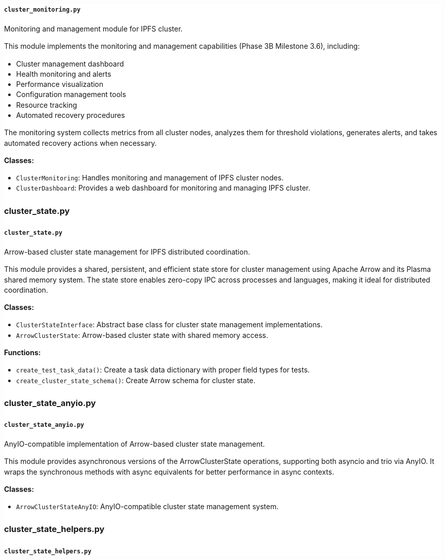 #### `cluster_monitoring.py`

Monitoring and management module for IPFS cluster.

This module implements the monitoring and management capabilities (Phase 3B Milestone 3.6), including:
- Cluster management dashboard
- Health monitoring and alerts
- Performance visualization
- Configuration management tools
- Resource tracking
- Automated recovery procedures

The monitoring system collects metrics from all cluster nodes, analyzes them for threshold
violations, generates alerts, and takes automated recovery actions when necessary.

**Classes:**
- `ClusterMonitoring`: Handles monitoring and management of IPFS cluster nodes.
- `ClusterDashboard`: Provides a web dashboard for monitoring and managing IPFS cluster.

### cluster_state.py

#### `cluster_state.py`

Arrow-based cluster state management for IPFS distributed coordination.

This module provides a shared, persistent, and efficient state store for
cluster management using Apache Arrow and its Plasma shared memory system.
The state store enables zero-copy IPC across processes and languages,
making it ideal for distributed coordination.

**Classes:**
- `ClusterStateInterface`: Abstract base class for cluster state management implementations.
- `ArrowClusterState`: Arrow-based cluster state with shared memory access.

**Functions:**
- `create_test_task_data()`: Create a task data dictionary with proper field types for tests.
- `create_cluster_state_schema()`: Create Arrow schema for cluster state.

### cluster_state_anyio.py

#### `cluster_state_anyio.py`

AnyIO-compatible implementation of Arrow-based cluster state management.

This module provides asynchronous versions of the ArrowClusterState operations,
supporting both asyncio and trio via AnyIO. It wraps the synchronous methods
with async equivalents for better performance in async contexts.

**Classes:**
- `ArrowClusterStateAnyIO`: AnyIO-compatible cluster state management system.

### cluster_state_helpers.py

#### `cluster_state_helpers.py`
